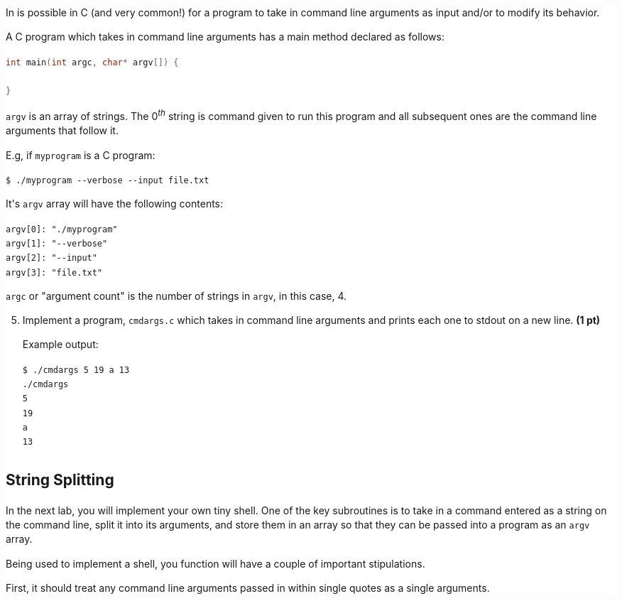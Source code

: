 In is possible in C (and very common!) for a program to take in command 
line arguments as input and/or to modify its behavior. 

A C program which takes in command line arguments has a main method 
declared as follows:

```c
int main(int argc, char* argv[]) {

}
```

`argv` is an array of strings. The $0^{th}$ string is command given
to run this program and all subsequent ones are the command line 
arguments that follow it.

E.g, if `myprogram` is a C program:

`$ ./myprogram --verbose --input file.txt`

It's `argv` array will have the following contents:

```
argv[0]: "./myprogram"
argv[1]: "--verbose"
argv[2]: "--input"
argv[3]: "file.txt"
```

`argc` or "argument count" is the number of strings in `argv`, in
this case, 4.

5. Implement a program, `cmdargs.c` which takes in command line 
arguments and prints each one to stdout on a new line. **(1 pt)**
    
    Example output:

    ```
    $ ./cmdargs 5 19 a 13
    ./cmdargs
    5
    19
    a
    13
    ```

## String Splitting

In the next lab, you will implement your own tiny shell. One of the key subroutines is to take in a command entered as a string on the command 
line, split it into its arguments, and store them in an array so that 
they can be passed into a program as an `argv` array.

Being used to implement a shell, you function will have a couple of 
important stipulations. 

First, it should treat any command line arguments passed in within 
single quotes as a single arguments.
